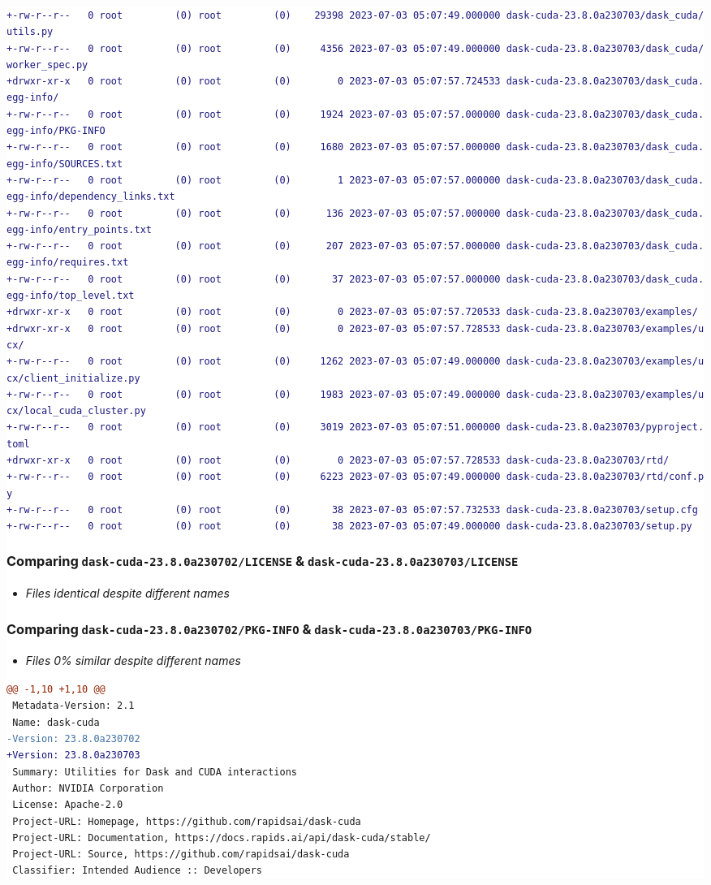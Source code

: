 ```diff
+-rw-r--r--   0 root         (0) root         (0)    29398 2023-07-03 05:07:49.000000 dask-cuda-23.8.0a230703/dask_cuda/utils.py
+-rw-r--r--   0 root         (0) root         (0)     4356 2023-07-03 05:07:49.000000 dask-cuda-23.8.0a230703/dask_cuda/worker_spec.py
+drwxr-xr-x   0 root         (0) root         (0)        0 2023-07-03 05:07:57.724533 dask-cuda-23.8.0a230703/dask_cuda.egg-info/
+-rw-r--r--   0 root         (0) root         (0)     1924 2023-07-03 05:07:57.000000 dask-cuda-23.8.0a230703/dask_cuda.egg-info/PKG-INFO
+-rw-r--r--   0 root         (0) root         (0)     1680 2023-07-03 05:07:57.000000 dask-cuda-23.8.0a230703/dask_cuda.egg-info/SOURCES.txt
+-rw-r--r--   0 root         (0) root         (0)        1 2023-07-03 05:07:57.000000 dask-cuda-23.8.0a230703/dask_cuda.egg-info/dependency_links.txt
+-rw-r--r--   0 root         (0) root         (0)      136 2023-07-03 05:07:57.000000 dask-cuda-23.8.0a230703/dask_cuda.egg-info/entry_points.txt
+-rw-r--r--   0 root         (0) root         (0)      207 2023-07-03 05:07:57.000000 dask-cuda-23.8.0a230703/dask_cuda.egg-info/requires.txt
+-rw-r--r--   0 root         (0) root         (0)       37 2023-07-03 05:07:57.000000 dask-cuda-23.8.0a230703/dask_cuda.egg-info/top_level.txt
+drwxr-xr-x   0 root         (0) root         (0)        0 2023-07-03 05:07:57.720533 dask-cuda-23.8.0a230703/examples/
+drwxr-xr-x   0 root         (0) root         (0)        0 2023-07-03 05:07:57.728533 dask-cuda-23.8.0a230703/examples/ucx/
+-rw-r--r--   0 root         (0) root         (0)     1262 2023-07-03 05:07:49.000000 dask-cuda-23.8.0a230703/examples/ucx/client_initialize.py
+-rw-r--r--   0 root         (0) root         (0)     1983 2023-07-03 05:07:49.000000 dask-cuda-23.8.0a230703/examples/ucx/local_cuda_cluster.py
+-rw-r--r--   0 root         (0) root         (0)     3019 2023-07-03 05:07:51.000000 dask-cuda-23.8.0a230703/pyproject.toml
+drwxr-xr-x   0 root         (0) root         (0)        0 2023-07-03 05:07:57.728533 dask-cuda-23.8.0a230703/rtd/
+-rw-r--r--   0 root         (0) root         (0)     6223 2023-07-03 05:07:49.000000 dask-cuda-23.8.0a230703/rtd/conf.py
+-rw-r--r--   0 root         (0) root         (0)       38 2023-07-03 05:07:57.732533 dask-cuda-23.8.0a230703/setup.cfg
+-rw-r--r--   0 root         (0) root         (0)       38 2023-07-03 05:07:49.000000 dask-cuda-23.8.0a230703/setup.py
```

### Comparing `dask-cuda-23.8.0a230702/LICENSE` & `dask-cuda-23.8.0a230703/LICENSE`

 * *Files identical despite different names*

### Comparing `dask-cuda-23.8.0a230702/PKG-INFO` & `dask-cuda-23.8.0a230703/PKG-INFO`

 * *Files 0% similar despite different names*

```diff
@@ -1,10 +1,10 @@
 Metadata-Version: 2.1
 Name: dask-cuda
-Version: 23.8.0a230702
+Version: 23.8.0a230703
 Summary: Utilities for Dask and CUDA interactions
 Author: NVIDIA Corporation
 License: Apache-2.0
 Project-URL: Homepage, https://github.com/rapidsai/dask-cuda
 Project-URL: Documentation, https://docs.rapids.ai/api/dask-cuda/stable/
 Project-URL: Source, https://github.com/rapidsai/dask-cuda
 Classifier: Intended Audience :: Developers
```
